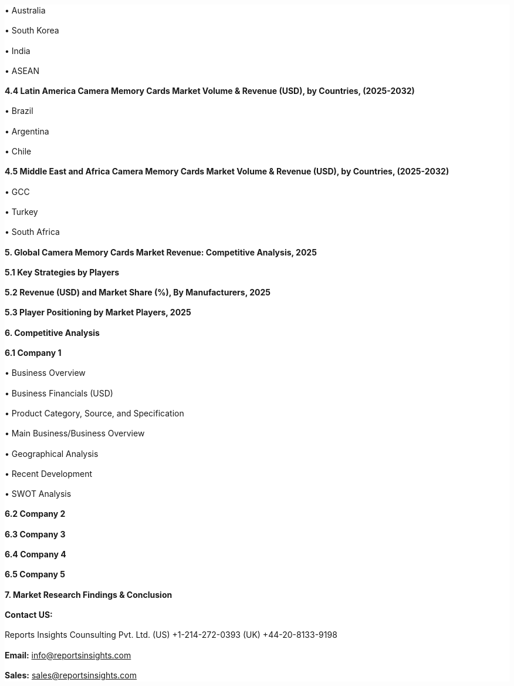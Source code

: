 • Australia

• South Korea

• India

• ASEAN

<strong>4.4 Latin America Camera Memory Cards Market Volume &amp; Revenue (USD), by Countries, (2025-2032)</strong>

• Brazil

• Argentina

• Chile

<strong>4.5 Middle East and Africa Camera Memory Cards Market Volume &amp; Revenue (USD), by Countries, (2025-2032)</strong>

• GCC

• Turkey

• South Africa

<strong>5. Global Camera Memory Cards Market Revenue: Competitive Analysis, 2025</strong>

<strong>5.1 Key Strategies by Players</strong>

<strong>5.2 Revenue (USD) and Market Share (%), By Manufacturers, 2025</strong>

<strong>5.3 Player Positioning by Market Players, 2025</strong>

<strong>6. Competitive Analysis</strong>

<strong>6.1 Company 1</strong>

• Business Overview

• Business Financials (USD)

• Product Category, Source, and Specification

• Main Business/Business Overview

• Geographical Analysis

• Recent Development

• SWOT Analysis

<strong>6.2 Company 2</strong>

<strong>6.3 Company 3</strong>

<strong>6.4 Company 4</strong>

<strong>6.5 Company 5</strong>

<strong>7. Market Research Findings &amp; Conclusion</strong>

<strong>Contact US:</strong>

Reports Insights Counsulting Pvt. Ltd.
(US) +1-214-272-0393
(UK) +44-20-8133-9198
<p class=""""><b>Email:</b> <a href=mailto:info@reportsinsights.com>info@reportsinsights.com</a></p>
<p class=""""><b>Sales:</b> <a href=mailto:sales@reportsinsights.com>sales@reportsinsights.com</a></p>
